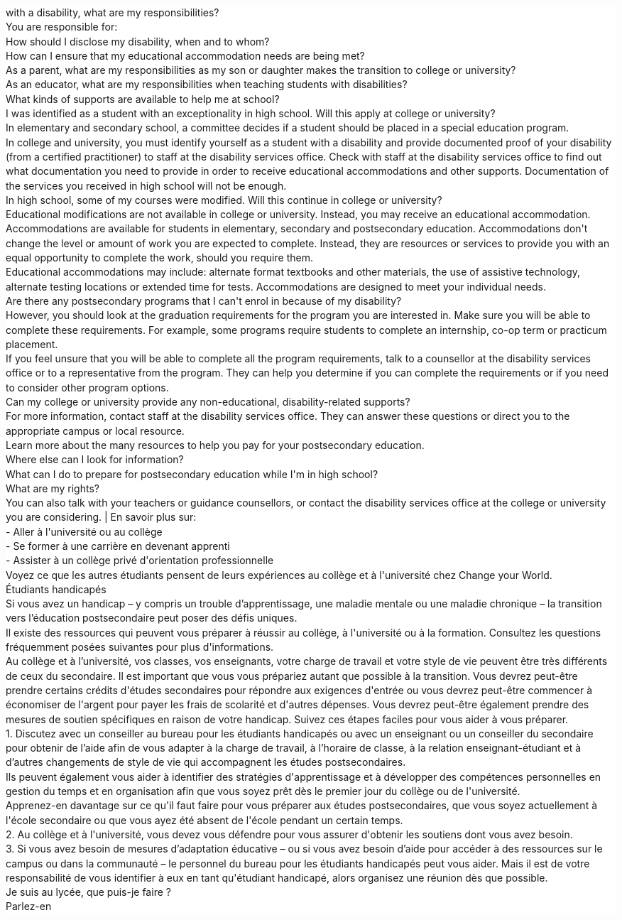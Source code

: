 with a disability, what are my responsibilities?<br/>You are responsible for:<br/>How should I disclose my disability, when and to whom?<br/>How can I ensure that my educational accommodation needs are being met?<br/>As a parent, what are my responsibilities as my son or daughter makes the transition to college or university?<br/>As an educator, what are my responsibilities when teaching students with disabilities?<br/>What kinds of supports are available to help me at school?<br/>I was identified as a student with an exceptionality in high school. Will this apply at college or university?<br/>In elementary and secondary school, a committee decides if a student should be placed in a special education program.<br/>In college and university, you must identify yourself as a student with a disability and provide documented proof of your disability (from a certified practitioner) to staff at the disability services office. Check with staff at the disability services office to find out what documentation you need to provide in order to receive educational accommodations and other supports. Documentation of the services you received in high school will not be enough.<br/>In high school, some of my courses were modified. Will this continue in college or university?<br/>Educational modifications are not available in college or university. Instead, you may receive an educational accommodation. Accommodations are available for students in elementary, secondary and postsecondary education. Accommodations don't change the level or amount of work you are expected to complete. Instead, they are resources or services to provide you with an equal opportunity to complete the work, should you require them.<br/>Educational accommodations may include: alternate format textbooks and other materials, the use of assistive technology, alternate testing locations or extended time for tests. Accommodations are designed to meet your individual needs.<br/>Are there any postsecondary programs that I can't enrol in because of my disability?<br/>However, you should look at the graduation requirements for the program you are interested in. Make sure you will be able to complete these requirements. For example, some programs require students to complete an internship, co-op term or practicum placement.<br/>If you feel unsure that you will be able to complete all the program requirements, talk to a counsellor at the disability services office or to a representative from the program. They can help you determine if you can complete the requirements or if you need to consider other program options.<br/>Can my college or university provide any non-educational, disability-related supports?<br/>For more information, contact staff at the disability services office. They can answer these questions or direct you to the appropriate campus or local resource.<br/>Learn more about the many resources to help you pay for your postsecondary education.<br/>Where else can I look for information?<br/>What can I do to prepare for postsecondary education while I'm in high school?<br/>What are my rights?<br/>You can also talk with your teachers or guidance counsellors, or contact the disability services office at the college or university you are considering. | En savoir plus sur:<br/>- Aller à l'université ou au collège<br/>- Se former à une carrière en devenant apprenti<br/>- Assister à un collège privé d'orientation professionnelle<br/>Voyez ce que les autres étudiants pensent de leurs expériences au collège et à l'université chez Change your World.<br/>Étudiants handicapés<br/>Si vous avez un handicap – y compris un trouble d’apprentissage, une maladie mentale ou une maladie chronique – la transition vers l’éducation postsecondaire peut poser des défis uniques.<br/>Il existe des ressources qui peuvent vous préparer à réussir au collège, à l'université ou à la formation. Consultez les questions fréquemment posées suivantes pour plus d'informations.<br/>Au collège et à l’université, vos classes, vos enseignants, votre charge de travail et votre style de vie peuvent être très différents de ceux du secondaire. Il est important que vous vous prépariez autant que possible à la transition. Vous devrez peut-être prendre certains crédits d'études secondaires pour répondre aux exigences d'entrée ou vous devrez peut-être commencer à économiser de l'argent pour payer les frais de scolarité et d'autres dépenses. Vous devrez peut-être également prendre des mesures de soutien spécifiques en raison de votre handicap. Suivez ces étapes faciles pour vous aider à vous préparer.<br/>1. Discutez avec un conseiller au bureau pour les étudiants handicapés ou avec un enseignant ou un conseiller du secondaire pour obtenir de l’aide afin de vous adapter à la charge de travail, à l’horaire de classe, à la relation enseignant-étudiant et à d’autres changements de style de vie qui accompagnent les études postsecondaires.<br/>Ils peuvent également vous aider à identifier des stratégies d'apprentissage et à développer des compétences personnelles en gestion du temps et en organisation afin que vous soyez prêt dès le premier jour du collège ou de l'université.<br/>Apprenez-en davantage sur ce qu'il faut faire pour vous préparer aux études postsecondaires, que vous soyez actuellement à l'école secondaire ou que vous ayez été absent de l'école pendant un certain temps.<br/>2. Au collège et à l'université, vous devez vous défendre pour vous assurer d'obtenir les soutiens dont vous avez besoin.<br/>3. Si vous avez besoin de mesures d’adaptation éducative – ou si vous avez besoin d’aide pour accéder à des ressources sur le campus ou dans la communauté – le personnel du bureau pour les étudiants handicapés peut vous aider. Mais il est de votre responsabilité de vous identifier à eux en tant qu'étudiant handicapé, alors organisez une réunion dès que possible.<br/>Je suis au lycée, que puis-je faire ?<br/>Parlez-en